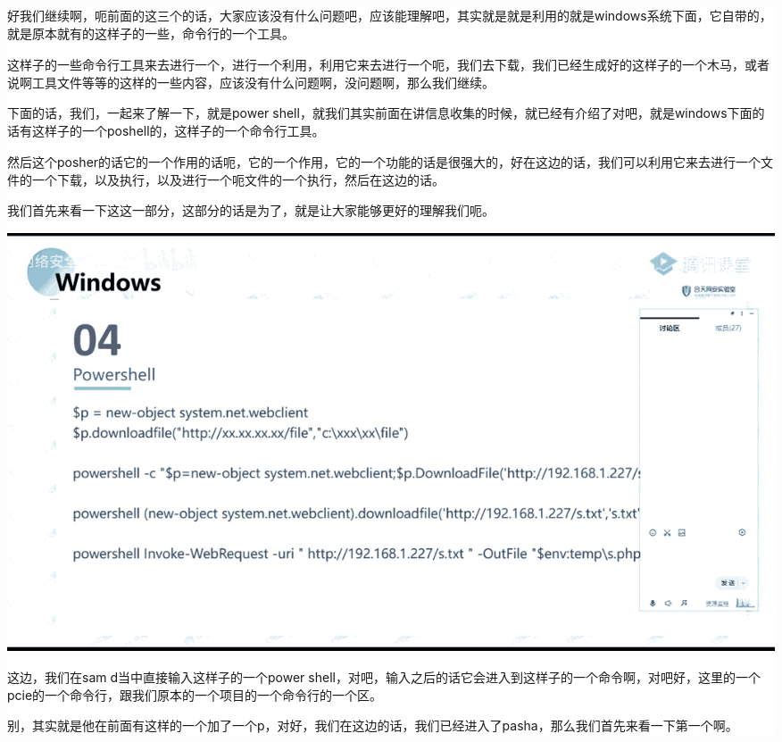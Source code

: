 好我们继续啊，呃前面的这三个的话，大家应该没有什么问题吧，应该能理解吧，其实就是就是利用的就是windows系统下面，它自带的，就是原本就有的这样子的一些，命令行的一个工具。

这样子的一些命令行工具来去进行一个，进行一个利用，利用它来去进行一个呃，我们去下载，我们已经生成好的这样子的一个木马，或者说啊工具文件等等的这样的一些内容，应该没有什么问题啊，没问题啊，那么我们继续。

下面的话，我们，一起来了解一下，就是power shell，就我们其实前面在讲信息收集的时候，就已经有介绍了对吧，就是windows下面的话有这样子的一个poshell的，这样子的一个命令行工具。

然后这个posher的话它的一个作用的话呃，它的一个作用，它的一个功能的话是很强大的，好在这边的话，我们可以利用它来去进行一个文件的一个下载，以及执行，以及进行一个呃文件的一个执行，然后在这边的话。

我们首先来看一下这这一部分，这部分的话是为了，就是让大家能够更好的理解我们呃。

![](img/926f6e594ba6daa8d534b730eec7335d_8.png)

这边，我们在sam d当中直接输入这样子的一个power shell，对吧，输入之后的话它会进入到这样子的一个命令啊，对吧好，这里的一个pcie的一个命令行，跟我们原本的一个项目的一个命令行的一个区。

别，其实就是他在前面有这样的一个加了一个p，对好，我们在这边的话，我们已经进入了pasha，那么我们首先来看一下第一个啊。



